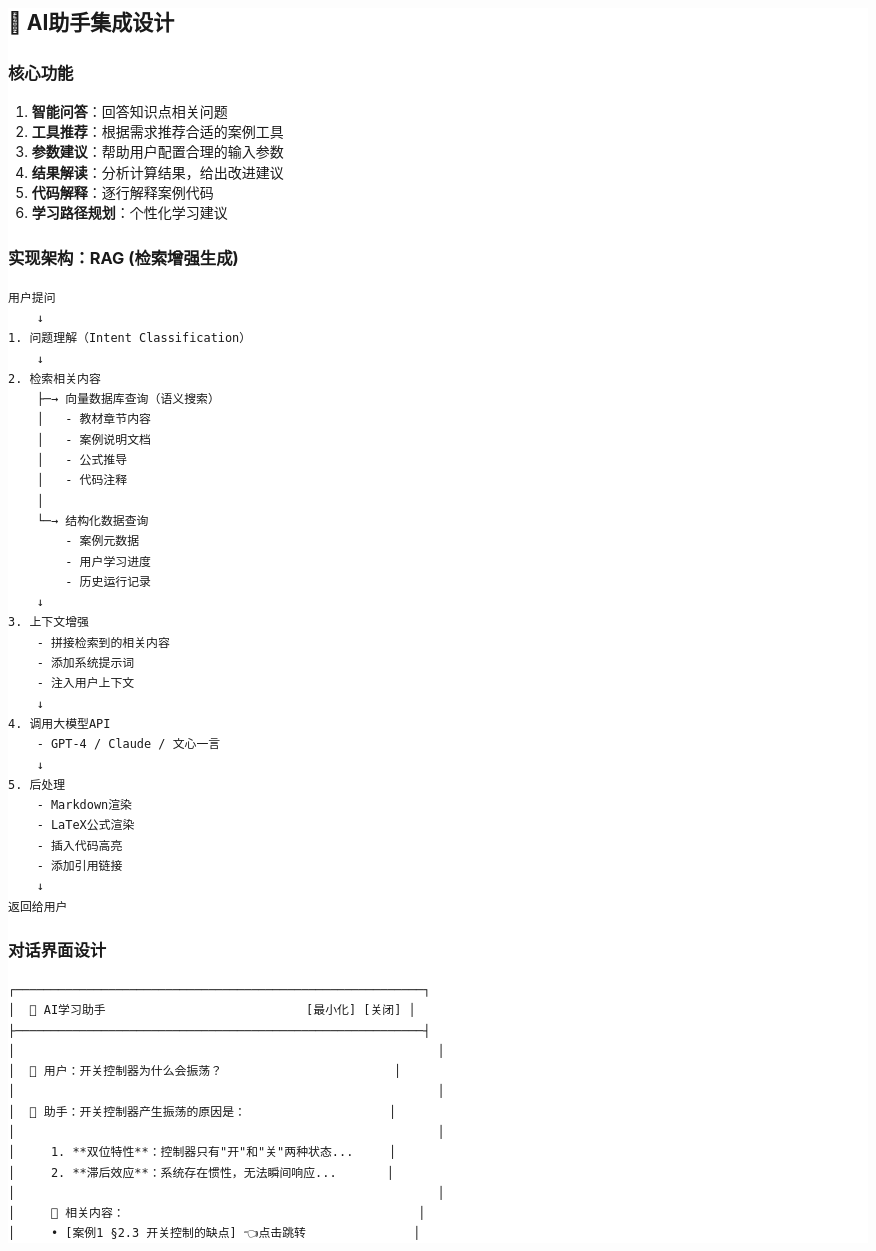 
## 🤖 AI助手集成设计

### 核心功能

1. **智能问答**：回答知识点相关问题
2. **工具推荐**：根据需求推荐合适的案例工具
3. **参数建议**：帮助用户配置合理的输入参数
4. **结果解读**：分析计算结果，给出改进建议
5. **代码解释**：逐行解释案例代码
6. **学习路径规划**：个性化学习建议

### 实现架构：RAG (检索增强生成)

```
用户提问
    ↓
1. 问题理解（Intent Classification）
    ↓
2. 检索相关内容
    ├─→ 向量数据库查询（语义搜索）
    │   - 教材章节内容
    │   - 案例说明文档
    │   - 公式推导
    │   - 代码注释
    │
    └─→ 结构化数据查询
        - 案例元数据
        - 用户学习进度
        - 历史运行记录
    ↓
3. 上下文增强
    - 拼接检索到的相关内容
    - 添加系统提示词
    - 注入用户上下文
    ↓
4. 调用大模型API
    - GPT-4 / Claude / 文心一言
    ↓
5. 后处理
    - Markdown渲染
    - LaTeX公式渲染
    - 插入代码高亮
    - 添加引用链接
    ↓
返回给用户
```

### 对话界面设计

```
┌─────────────────────────────────────────────────────────┐
│  🤖 AI学习助手                            [最小化] [关闭] │
├─────────────────────────────────────────────────────────┤
│                                                           │
│  👤 用户：开关控制器为什么会振荡？                        │
│                                                           │
│  🤖 助手：开关控制器产生振荡的原因是：                    │
│                                                           │
│     1. **双位特性**：控制器只有"开"和"关"两种状态...     │
│     2. **滞后效应**：系统存在惯性，无法瞬间响应...       │
│                                                           │
│     📖 相关内容：                                         │
│     • [案例1 §2.3 开关控制的缺点] 👈点击跳转               │
```